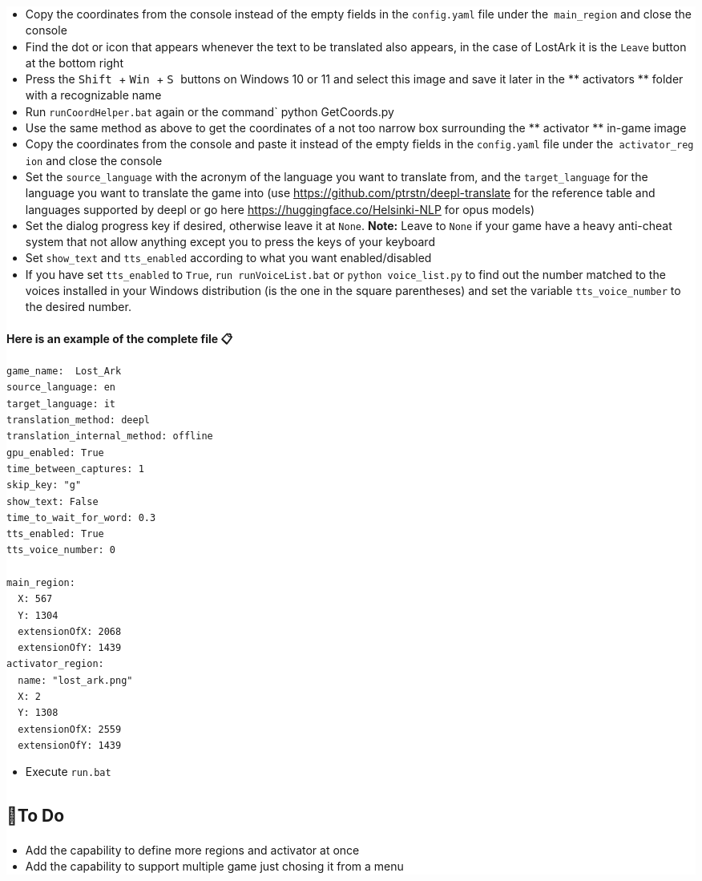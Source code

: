- Copy the coordinates from the console instead of the empty fields in the `config.yaml` file under the` main_region` and close the console
- Find the dot or icon that appears whenever the text to be translated also appears, in the case of LostArk it is the `Leave` button at the bottom right
- Press the <kbd> Shift </kbd> + <kbd> Win </kbd> + <kbd> S </kbd> buttons on Windows 10 or 11 and select this image and save it later in the ** activators ** folder with a recognizable name
- Run `runCoordHelper.bat` again or the command` python GetCoords.py
- Use the same method as above to get the coordinates of a not too narrow box surrounding the ** activator ** in-game image
- Copy the coordinates from the console and paste it instead of the empty fields in the `config.yaml` file under the` activator_region` and close the console 
- Set the `source_language` with the acronym of the language you want to translate from, and the `target_language` for the language you want to translate the game into (use https://github.com/ptrstn/deepl-translate for the reference table and languages supported by deepl or go here https://huggingface.co/Helsinki-NLP for opus models)
- Set the dialog progress key if desired, otherwise leave it at `None`. **Note:** Leave to `None` if your game have a heavy anti-cheat system that not allow anything except you to press the keys of your keyboard
- Set `show_text` and `tts_enabled` according to what you want enabled/disabled
- If you have set `tts_enabled` to `True`, `run runVoiceList.bat` or  `python voice_list.py` to find out the number matched to the voices installed in your Windows distribution (is the one in the square parentheses) and set the variable `tts_voice_number` to the desired number.

#### Here is an example of the complete file :clipboard:
```
game_name:  Lost_Ark
source_language: en
target_language: it
translation_method: deepl
translation_internal_method: offline
gpu_enabled: True
time_between_captures: 1
skip_key: "g"
show_text: False
time_to_wait_for_word: 0.3
tts_enabled: True
tts_voice_number: 0

main_region: 
  X: 567
  Y: 1304
  extensionOfX: 2068
  extensionOfY: 1439
activator_region:
  name: "lost_ark.png"
  X: 2
  Y: 1308
  extensionOfX: 2559
  extensionOfY: 1439

```

- Execute `run.bat`

## :thought_balloon:To Do
- Add the capability to define more regions and activator at once
- Add the capability to support multiple game just chosing it from a menu